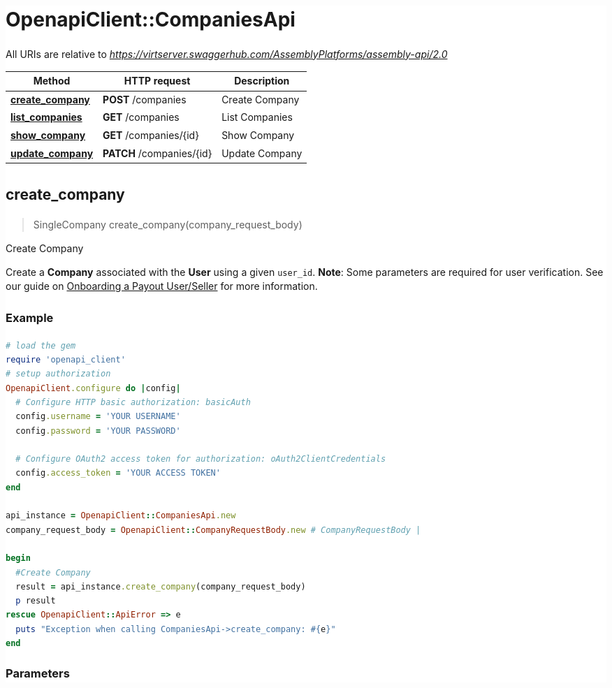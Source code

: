 # OpenapiClient::CompaniesApi

All URIs are relative to *https://virtserver.swaggerhub.com/AssemblyPlatforms/assembly-api/2.0*

Method | HTTP request | Description
------------- | ------------- | -------------
[**create_company**](CompaniesApi.md#create_company) | **POST** /companies | Create Company
[**list_companies**](CompaniesApi.md#list_companies) | **GET** /companies | List Companies
[**show_company**](CompaniesApi.md#show_company) | **GET** /companies/{id} | Show Company
[**update_company**](CompaniesApi.md#update_company) | **PATCH** /companies/{id} | Update Company



## create_company

> SingleCompany create_company(company_request_body)

Create Company

Create a **Company** associated with the **User** using a given `user_id`. **Note**: Some parameters are required for user verification. See our guide on [Onboarding a Payout User/Seller](https://developer.assemblypayments.com/docs/onboarding-a-pay-out-user) for more information. 

### Example

```ruby
# load the gem
require 'openapi_client'
# setup authorization
OpenapiClient.configure do |config|
  # Configure HTTP basic authorization: basicAuth
  config.username = 'YOUR USERNAME'
  config.password = 'YOUR PASSWORD'

  # Configure OAuth2 access token for authorization: oAuth2ClientCredentials
  config.access_token = 'YOUR ACCESS TOKEN'
end

api_instance = OpenapiClient::CompaniesApi.new
company_request_body = OpenapiClient::CompanyRequestBody.new # CompanyRequestBody | 

begin
  #Create Company
  result = api_instance.create_company(company_request_body)
  p result
rescue OpenapiClient::ApiError => e
  puts "Exception when calling CompaniesApi->create_company: #{e}"
end
```

### Parameters

